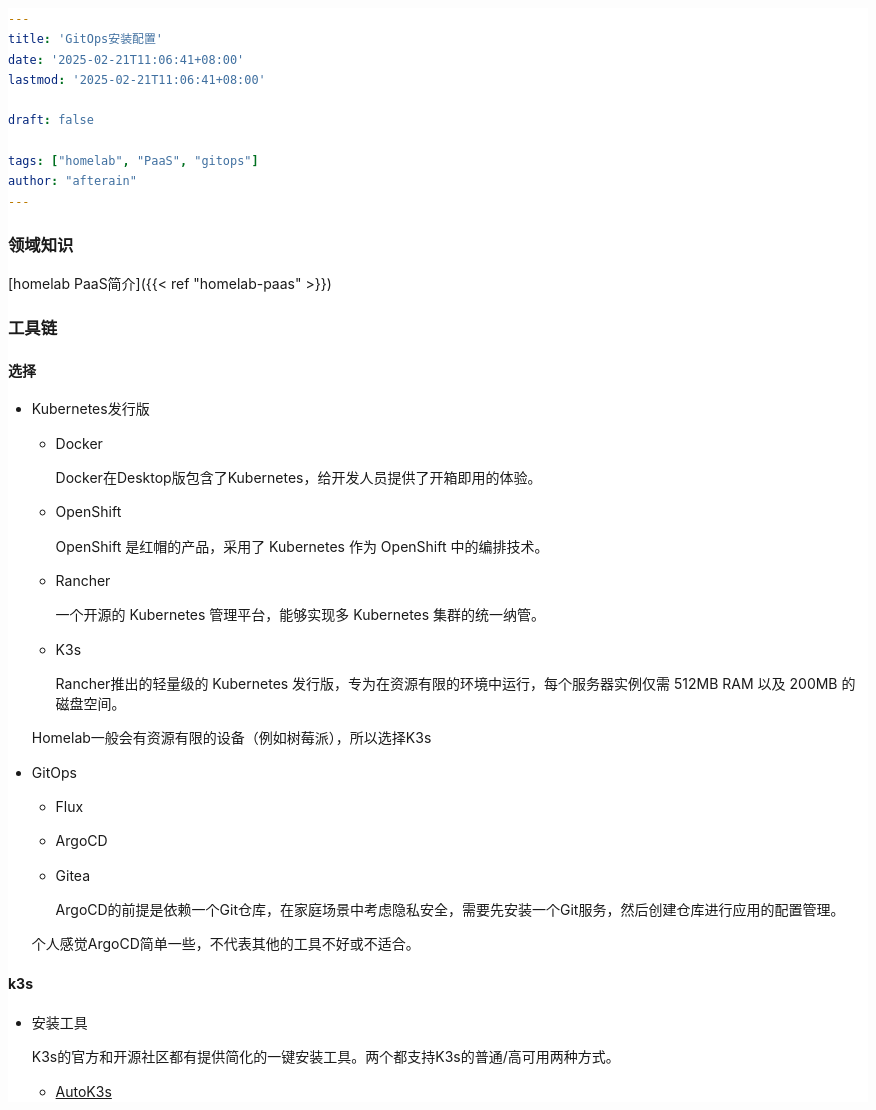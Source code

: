 ```yaml
---
title: 'GitOps安装配置'
date: '2025-02-21T11:06:41+08:00'
lastmod: '2025-02-21T11:06:41+08:00'

draft: false

tags: ["homelab", "PaaS", "gitops"]
author: "afterain"
---
```

### 领域知识

[homelab PaaS简介]({{< ref "homelab-paas" >}})

### 工具链

#### 选择

- Kubernetes发行版

	- Docker

		Docker在Desktop版包含了Kubernetes，给开发人员提供了开箱即用的体验。

	- OpenShift

		OpenShift 是红帽的产品，采用了 Kubernetes 作为 OpenShift 中的编排技术。

	- Rancher

		一个开源的 Kubernetes 管理平台，能够实现多 Kubernetes 集群的统一纳管。

	- K3s

		Rancher推出的轻量级的 Kubernetes 发行版，专为在资源有限的环境中运行，每个服务器实例仅需 512MB RAM 以及 200MB 的磁盘空间。

	Homelab一般会有资源有限的设备（例如树莓派），所以选择K3s

- GitOps

	- Flux

	- ArgoCD

	- Gitea

		ArgoCD的前提是依赖一个Git仓库，在家庭场景中考虑隐私安全，需要先安装一个Git服务，然后创建仓库进行应用的配置管理。

	个人感觉ArgoCD简单一些，不代表其他的工具不好或不适合。

#### k3s

- 安装工具

	K3s的官方和开源社区都有提供简化的一键安装工具。两个都支持K3s的普通/高可用两种方式。

	- [AutoK3s](https://github.com/cnrancher/autok3s)
